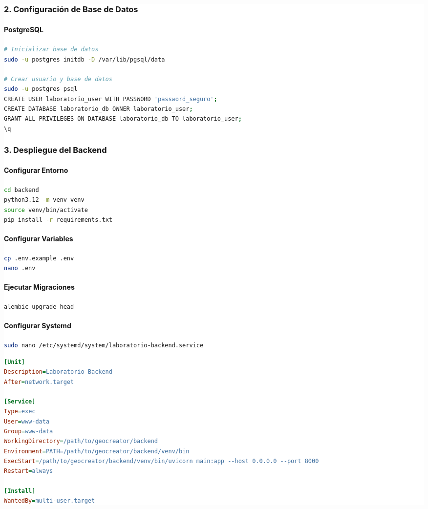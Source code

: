 ### 2. Configuración de Base de Datos

#### PostgreSQL
```bash
# Inicializar base de datos
sudo -u postgres initdb -D /var/lib/pgsql/data

# Crear usuario y base de datos
sudo -u postgres psql
CREATE USER laboratorio_user WITH PASSWORD 'password_seguro';
CREATE DATABASE laboratorio_db OWNER laboratorio_user;
GRANT ALL PRIVILEGES ON DATABASE laboratorio_db TO laboratorio_user;
\q
```

### 3. Despliegue del Backend

#### Configurar Entorno
```bash
cd backend
python3.12 -m venv venv
source venv/bin/activate
pip install -r requirements.txt
```

#### Configurar Variables
```bash
cp .env.example .env
nano .env
```

#### Ejecutar Migraciones
```bash
alembic upgrade head
```

#### Configurar Systemd
```bash
sudo nano /etc/systemd/system/laboratorio-backend.service
```

```ini
[Unit]
Description=Laboratorio Backend
After=network.target

[Service]
Type=exec
User=www-data
Group=www-data
WorkingDirectory=/path/to/geocreator/backend
Environment=PATH=/path/to/geocreator/backend/venv/bin
ExecStart=/path/to/geocreator/backend/venv/bin/uvicorn main:app --host 0.0.0.0 --port 8000
Restart=always

[Install]
WantedBy=multi-user.target
```
